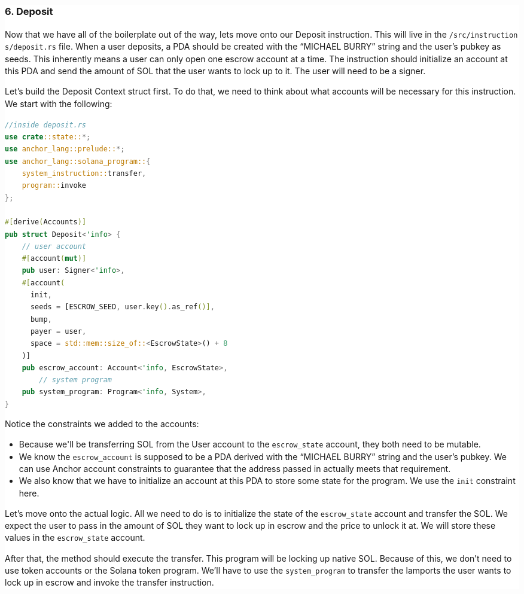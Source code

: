 ### 6. **Deposit**

Now that we have all of the boilerplate out of the way, lets move onto our Deposit instruction. This will live in the `/src/instructions/deposit.rs` file. When a user deposits, a PDA should be created with the “MICHAEL BURRY” string and the user’s pubkey as seeds. This inherently means a user can only open one escrow account at a time. The instruction should initialize an account at this PDA and send the amount of SOL that the user wants to lock up to it. The user will need to be a signer.

Let’s build the Deposit Context struct first. To do that, we need to think about what accounts will be necessary for this instruction. We start with the following:

```rust
//inside deposit.rs
use crate::state::*;
use anchor_lang::prelude::*;
use anchor_lang::solana_program::{
    system_instruction::transfer,
    program::invoke
};

#[derive(Accounts)]
pub struct Deposit<'info> {
    // user account
    #[account(mut)]
    pub user: Signer<'info>,
    #[account(
      init,
      seeds = [ESCROW_SEED, user.key().as_ref()],
      bump,
      payer = user,
      space = std::mem::size_of::<EscrowState>() + 8
    )]
    pub escrow_account: Account<'info, EscrowState>,
		// system program
    pub system_program: Program<'info, System>,
}
```

Notice the constraints we added to the accounts:
- Because we'll be transferring SOL from the User account to the `escrow_state` account, they both need to be mutable.
- We know the `escrow_account` is supposed to be a PDA derived with the “MICHAEL BURRY” string and the user’s pubkey. We can use Anchor account constraints to guarantee that the address passed in actually meets that requirement.
- We also know that we have to initialize an account at this PDA to store some state for the program. We use the `init` constraint here.

Let’s move onto the actual logic. All we need to do is to initialize the state of the `escrow_state` account and transfer the SOL. We expect the user to pass in the amount of SOL they want to lock up in escrow and the price to unlock it at. We will store these values in the `escrow_state` account.

After that, the method should execute the transfer. This program will be locking up native SOL. Because of this, we don’t need to use token accounts or the Solana token program. We’ll have to use the `system_program` to transfer the lamports the user wants to lock up in escrow and invoke the transfer instruction.
